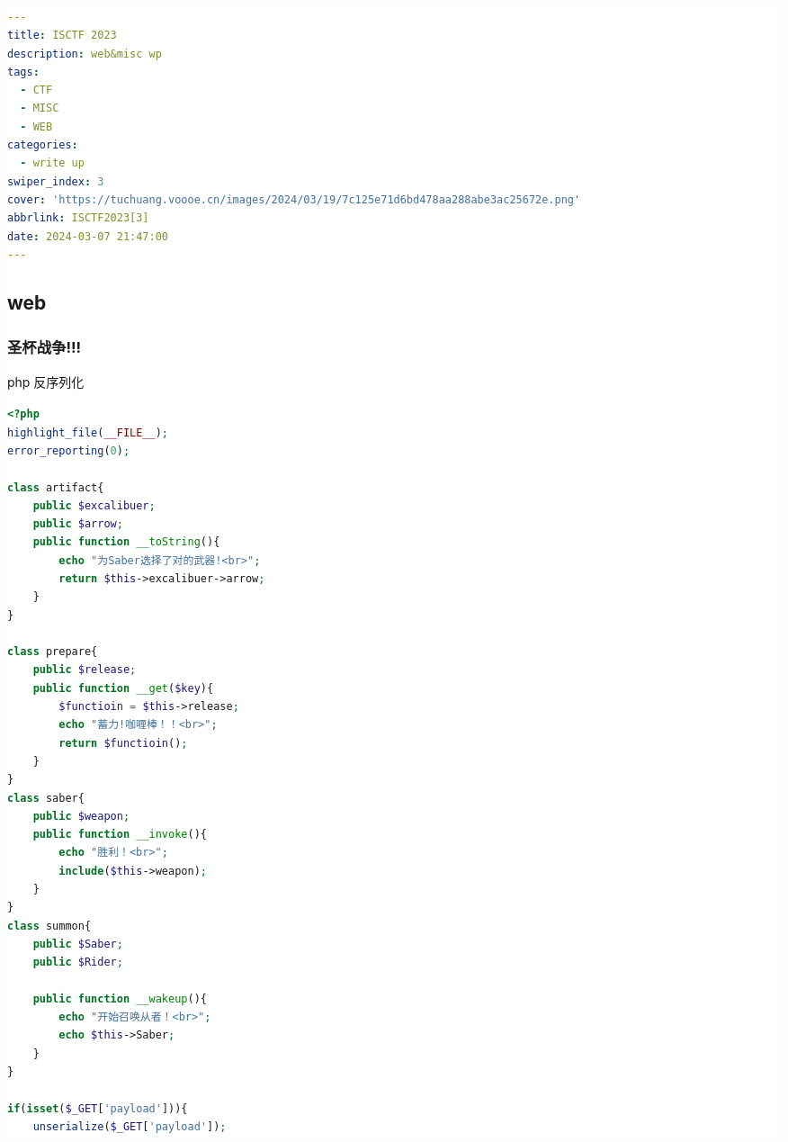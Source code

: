 ```yaml
---
title: ISCTF 2023 
description: web&misc wp
tags:
  - CTF
  - MISC
  - WEB
categories:
  - write up
swiper_index: 3
cover: 'https://tuchuang.voooe.cn/images/2024/03/19/7c125e71d6bd478aa288abe3ac25672e.png'
abbrlink: ISCTF2023[3]
date: 2024-03-07 21:47:00
---
```

## web

### 圣杯战争!!!

php 反序列化

```php
<?php
highlight_file(__FILE__);
error_reporting(0);

class artifact{
    public $excalibuer;
    public $arrow;
    public function __toString(){
        echo "为Saber选择了对的武器!<br>";
        return $this->excalibuer->arrow;
    }
}

class prepare{
    public $release;
    public function __get($key){
        $functioin = $this->release;
        echo "蓄力!咖喱棒！！<br>";
        return $functioin();
    }
}
class saber{
    public $weapon;
    public function __invoke(){
        echo "胜利！<br>";
        include($this->weapon);
    }
}
class summon{
    public $Saber;
    public $Rider;

    public function __wakeup(){
        echo "开始召唤从者！<br>";
        echo $this->Saber;
    }
}

if(isset($_GET['payload'])){
    unserialize($_GET['payload']);
```